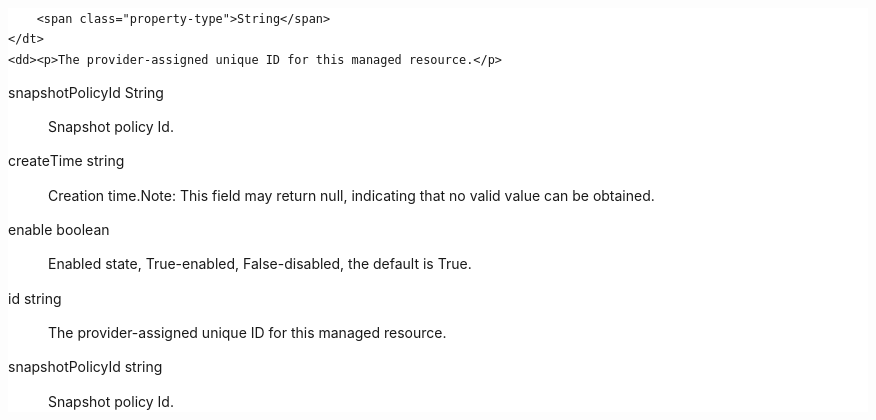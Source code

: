         <span class="property-type">String</span>
    </dt>
    <dd><p>The provider-assigned unique ID for this managed resource.</p>
</dd><dt class="property-"
            title="">
        <span id="snapshotpolicyid_java">
<a data-swiftype-name="resource-property" data-swiftype-type="text" href="#snapshotpolicyid_java" style="color: inherit; text-decoration: inherit;">snapshot<wbr>Policy<wbr>Id</a>
</span>
        <span class="property-indicator"></span>
        <span class="property-type">String</span>
    </dt>
    <dd><p>Snapshot policy Id.</p>
</dd></dl>
</pulumi-choosable>
</div>

<div>
<pulumi-choosable type="language" values="javascript,typescript">
<dl class="resources-properties"><dt class="property-"
            title="">
        <span id="createtime_nodejs">
<a data-swiftype-name="resource-property" data-swiftype-type="text" href="#createtime_nodejs" style="color: inherit; text-decoration: inherit;">create<wbr>Time</a>
</span>
        <span class="property-indicator"></span>
        <span class="property-type">string</span>
    </dt>
    <dd><p>Creation time.Note: This field may return null, indicating that no valid value can be obtained.</p>
</dd><dt class="property-"
            title="">
        <span id="enable_nodejs">
<a data-swiftype-name="resource-property" data-swiftype-type="text" href="#enable_nodejs" style="color: inherit; text-decoration: inherit;">enable</a>
</span>
        <span class="property-indicator"></span>
        <span class="property-type">boolean</span>
    </dt>
    <dd><p>Enabled state, True-enabled, False-disabled, the default is True.</p>
</dd><dt class="property-"
            title="">
        <span id="id_nodejs">
<a data-swiftype-name="resource-property" data-swiftype-type="text" href="#id_nodejs" style="color: inherit; text-decoration: inherit;">id</a>
</span>
        <span class="property-indicator"></span>
        <span class="property-type">string</span>
    </dt>
    <dd><p>The provider-assigned unique ID for this managed resource.</p>
</dd><dt class="property-"
            title="">
        <span id="snapshotpolicyid_nodejs">
<a data-swiftype-name="resource-property" data-swiftype-type="text" href="#snapshotpolicyid_nodejs" style="color: inherit; text-decoration: inherit;">snapshot<wbr>Policy<wbr>Id</a>
</span>
        <span class="property-indicator"></span>
        <span class="property-type">string</span>
    </dt>
    <dd><p>Snapshot policy Id.</p>
</dd></dl>
</pulumi-choosable>
</div>

